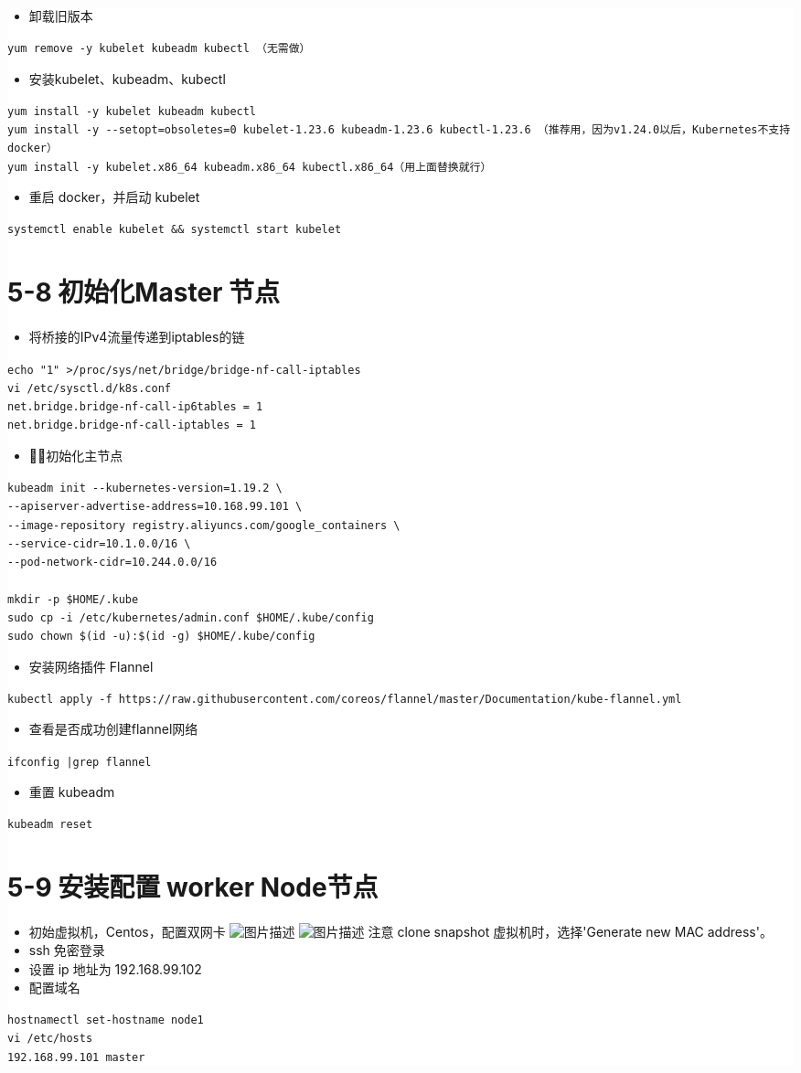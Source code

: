 - 卸载旧版本
```
yum remove -y kubelet kubeadm kubectl （无需做）
```
- 安装kubelet、kubeadm、kubectl
```
yum install -y kubelet kubeadm kubectl
yum install -y --setopt=obsoletes=0 kubelet-1.23.6 kubeadm-1.23.6 kubectl-1.23.6 （推荐用，因为v1.24.0以后，Kubernetes不支持docker）
yum install -y kubelet.x86_64 kubeadm.x86_64 kubectl.x86_64（用上面替换就行）
```

- 重启 docker，并启动 kubelet
```
systemctl enable kubelet && systemctl start kubelet
```

# 5-8 初始化Master 节点
- 将桥接的IPv4流量传递到iptables的链
```
echo "1" >/proc/sys/net/bridge/bridge-nf-call-iptables
vi /etc/sysctl.d/k8s.conf 
net.bridge.bridge-nf-call-ip6tables = 1
net.bridge.bridge-nf-call-iptables = 1 
```
- 初始化主节点
```
kubeadm init --kubernetes-version=1.19.2 \
--apiserver-advertise-address=10.168.99.101 \
--image-repository registry.aliyuncs.com/google_containers \
--service-cidr=10.1.0.0/16 \
--pod-network-cidr=10.244.0.0/16

mkdir -p $HOME/.kube
sudo cp -i /etc/kubernetes/admin.conf $HOME/.kube/config
sudo chown $(id -u):$(id -g) $HOME/.kube/config
```
- 安装网络插件 Flannel
```
kubectl apply -f https://raw.githubusercontent.com/coreos/flannel/master/Documentation/kube-flannel.yml
```
- 查看是否成功创建flannel网络
```
ifconfig |grep flannel
```

- 重置 kubeadm
```
kubeadm reset
```

# 5-9 安装配置 worker Node节点
- 初始虚拟机，Centos，配置双网卡
![图片描述](//img.mukewang.com/wiki/5f81ad9709adac0715340828.jpg)
![图片描述](//img.mukewang.com/wiki/5f81ada70971ea2315140770.jpg)
注意 clone snapshot 虚拟机时，选择'Generate new MAC address'。
- ssh 免密登录
- 设置 ip 地址为 192.168.99.102
- 配置域名
```
hostnamectl set-hostname node1
vi /etc/hosts
192.168.99.101 master
```